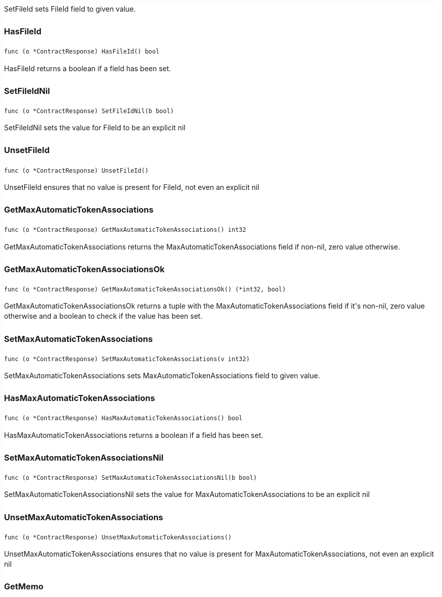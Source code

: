 SetFileId sets FileId field to given value.

### HasFileId

`func (o *ContractResponse) HasFileId() bool`

HasFileId returns a boolean if a field has been set.

### SetFileIdNil

`func (o *ContractResponse) SetFileIdNil(b bool)`

 SetFileIdNil sets the value for FileId to be an explicit nil

### UnsetFileId
`func (o *ContractResponse) UnsetFileId()`

UnsetFileId ensures that no value is present for FileId, not even an explicit nil
### GetMaxAutomaticTokenAssociations

`func (o *ContractResponse) GetMaxAutomaticTokenAssociations() int32`

GetMaxAutomaticTokenAssociations returns the MaxAutomaticTokenAssociations field if non-nil, zero value otherwise.

### GetMaxAutomaticTokenAssociationsOk

`func (o *ContractResponse) GetMaxAutomaticTokenAssociationsOk() (*int32, bool)`

GetMaxAutomaticTokenAssociationsOk returns a tuple with the MaxAutomaticTokenAssociations field if it's non-nil, zero value otherwise
and a boolean to check if the value has been set.

### SetMaxAutomaticTokenAssociations

`func (o *ContractResponse) SetMaxAutomaticTokenAssociations(v int32)`

SetMaxAutomaticTokenAssociations sets MaxAutomaticTokenAssociations field to given value.

### HasMaxAutomaticTokenAssociations

`func (o *ContractResponse) HasMaxAutomaticTokenAssociations() bool`

HasMaxAutomaticTokenAssociations returns a boolean if a field has been set.

### SetMaxAutomaticTokenAssociationsNil

`func (o *ContractResponse) SetMaxAutomaticTokenAssociationsNil(b bool)`

 SetMaxAutomaticTokenAssociationsNil sets the value for MaxAutomaticTokenAssociations to be an explicit nil

### UnsetMaxAutomaticTokenAssociations
`func (o *ContractResponse) UnsetMaxAutomaticTokenAssociations()`

UnsetMaxAutomaticTokenAssociations ensures that no value is present for MaxAutomaticTokenAssociations, not even an explicit nil
### GetMemo
